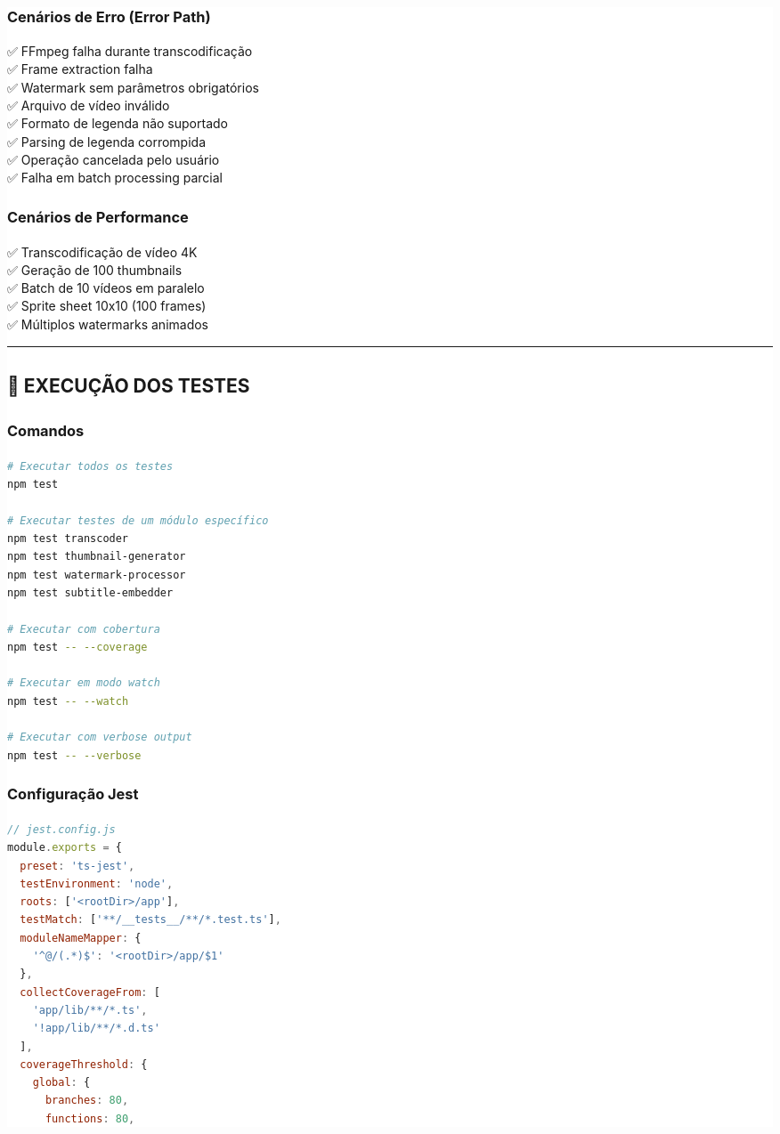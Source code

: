 ### Cenários de Erro (Error Path)
✅ FFmpeg falha durante transcodificação  
✅ Frame extraction falha  
✅ Watermark sem parâmetros obrigatórios  
✅ Arquivo de vídeo inválido  
✅ Formato de legenda não suportado  
✅ Parsing de legenda corrompida  
✅ Operação cancelada pelo usuário  
✅ Falha em batch processing parcial  

### Cenários de Performance
✅ Transcodificação de vídeo 4K  
✅ Geração de 100 thumbnails  
✅ Batch de 10 vídeos em paralelo  
✅ Sprite sheet 10x10 (100 frames)  
✅ Múltiplos watermarks animados  

---

## 🔧 EXECUÇÃO DOS TESTES

### Comandos

```bash
# Executar todos os testes
npm test

# Executar testes de um módulo específico
npm test transcoder
npm test thumbnail-generator
npm test watermark-processor
npm test subtitle-embedder

# Executar com cobertura
npm test -- --coverage

# Executar em modo watch
npm test -- --watch

# Executar com verbose output
npm test -- --verbose
```

### Configuração Jest

```javascript
// jest.config.js
module.exports = {
  preset: 'ts-jest',
  testEnvironment: 'node',
  roots: ['<rootDir>/app'],
  testMatch: ['**/__tests__/**/*.test.ts'],
  moduleNameMapper: {
    '^@/(.*)$': '<rootDir>/app/$1'
  },
  collectCoverageFrom: [
    'app/lib/**/*.ts',
    '!app/lib/**/*.d.ts'
  ],
  coverageThreshold: {
    global: {
      branches: 80,
      functions: 80,
```